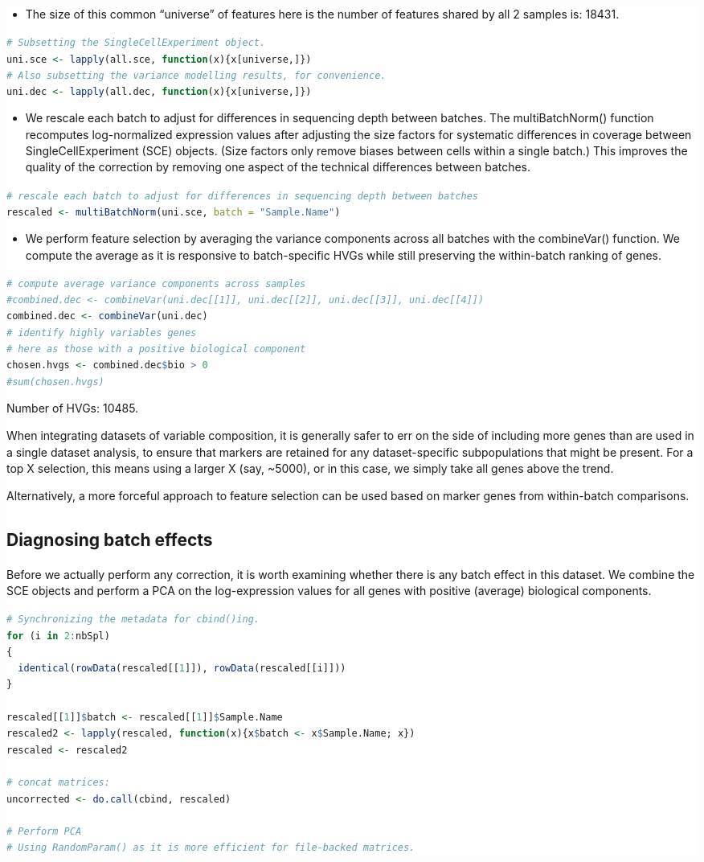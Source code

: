 * The size of this common “universe” of features here is the number of features shared by all 2 samples is: 18431.


```r
# Subsetting the SingleCellExperiment object.
uni.sce <- lapply(all.sce, function(x){x[universe,]})
# Also subsetting the variance modelling results, for convenience.
uni.dec <- lapply(all.dec, function(x){x[universe,]})
```

* We rescale each batch to adjust for differences in sequencing depth between batches. The multiBatchNorm() function recomputes log-normalized expression values after adjusting the size factors for systematic differences in coverage between SingleCellExperiment (SCE) objects. (Size factors only remove biases between cells within a single batch.) This improves the quality of the correction by removing one aspect of the technical differences between batches.


```r
# rescale each batch to adjust for differences in sequencing depth between batches
rescaled <- multiBatchNorm(uni.sce, batch = "Sample.Name")
```

* We perform feature selection by averaging the variance components across all batches with the combineVar() function. We compute the average as it is responsive to batch-specific HVGs while still preserving the within-batch ranking of genes.


```r
# compute average variance components across samples
#combined.dec <- combineVar(uni.dec[[1]], uni.dec[[2]], uni.dec[[3]], uni.dec[[4]])
combined.dec <- combineVar(uni.dec)
# identify highly variables genes
# here as those with a positive biological component
chosen.hvgs <- combined.dec$bio > 0
#sum(chosen.hvgs)
```

Number of HVGs: 10485.

When integrating datasets of variable composition, it is generally safer to err on the side of including more genes than are used in a single dataset analysis, to ensure that markers are retained for any dataset-specific subpopulations that might be present. For a top X selection, this means using a larger X (say, ~5000), or in this case, we simply take all genes above the trend.

Alternatively, a more forceful approach to feature selection can be used based on marker genes from within-batch comparisons.

## Diagnosing batch effects

Before we actually perform any correction, it is worth examining whether there is any batch effect in this dataset. We combine the SCE objects and perform a PCA on the log-expression values for all genes with positive (average) biological components.


```r
# Synchronizing the metadata for cbind()ing.
for (i in 2:nbSpl)
{
  identical(rowData(rescaled[[1]]), rowData(rescaled[[i]]))
}

rescaled[[1]]$batch <- rescaled[[1]]$Sample.Name
rescaled2 <- lapply(rescaled, function(x){x$batch <- x$Sample.Name; x})
rescaled <- rescaled2

# concat matrices:
uncorrected <- do.call(cbind, rescaled)

# Perform PCA
# Using RandomParam() as it is more efficient for file-backed matrices.
```